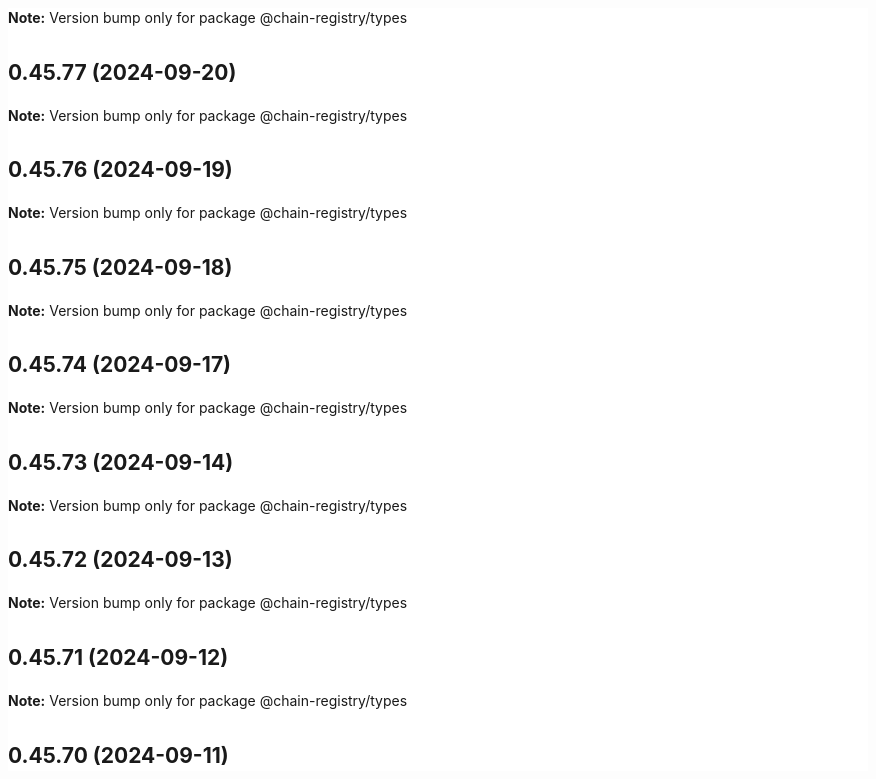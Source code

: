 **Note:** Version bump only for package @chain-registry/types





## 0.45.77 (2024-09-20)

**Note:** Version bump only for package @chain-registry/types





## 0.45.76 (2024-09-19)

**Note:** Version bump only for package @chain-registry/types





## 0.45.75 (2024-09-18)

**Note:** Version bump only for package @chain-registry/types





## 0.45.74 (2024-09-17)

**Note:** Version bump only for package @chain-registry/types





## 0.45.73 (2024-09-14)

**Note:** Version bump only for package @chain-registry/types





## 0.45.72 (2024-09-13)

**Note:** Version bump only for package @chain-registry/types





## 0.45.71 (2024-09-12)

**Note:** Version bump only for package @chain-registry/types





## 0.45.70 (2024-09-11)
